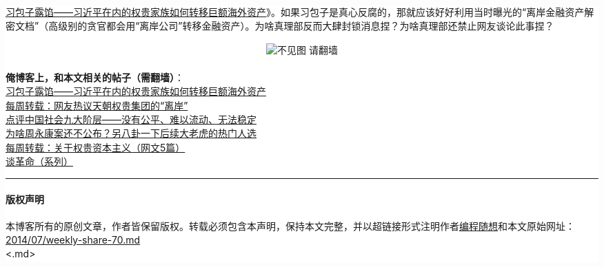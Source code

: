 <a href="../../2014/01/china-princelings-offshore-companies.md">习包子露馅——习近平在内的权贵家族如何转移巨额海外资产</a>》。如果习包子是真心反腐的，那就应该好好利用当时曝光的“离岸金融资产解密文档”（高级别的贪官都会用“离岸公司”转移金融资产）。为啥真理部反而大肆封锁消息捏？为啥真理部还禁止网友谈论此事捏？<br /><center><img src="../../images/2014/07/gzNOR_TNAS-iXutvMNBS4SLG2T---KtL5km_voLKF1Hi7r64wUAIPCjetRGkCwZvMEkV8TjEeL0YOCYSAoB84aVEyadfP5FdwcaxgAS_VypCPWwaICeY_OPhLY4" alt="不见图 请翻墙"></center><br /><b>俺博客上，和本文相关的帖子（需翻墙）</b>：<br /><a href="../../2014/01/china-princelings-offshore-companies.md">习包子露馅——习近平在内的权贵家族如何转移巨额海外资产</a><br /><a href="../../2014/01/weekly-share-62.md">每周转载：网友热议天朝权贵集团的“离岸”</a><br /><a href="../../2013/12/chinese-social-stratification.md">点评中国社会九大阶层——没有公平、难以流动、无法稳定</a><br /><a href="../../2014/04/big-tigers.md">为啥周永康案还不公布？另八卦一下后续大老虎的热门人选</a><br /><a href="../../2013/03/weekly-share-45.md">每周转载：关于权贵资本主义（网文5篇）</a><br /><a href="../../2011/12/revolution-0.md">谈革命（系列）</a><div class="blogger-post-footer">
</div>
<hr>
<div class="copyright">
<h4>版权声明</h4>
本博客所有的原创文章，作者皆保留版权。转载必须包含本声明，保持本文完整，并以超链接形式注明作者<a href="mailto:program.think@gmail.com">编程随想</a>和本文原始网址：<br>
<a href="2014/07/weekly-share-70.md">2014/07/weekly-share-70.md</a>
</div>
</div>
</body>
<.md>
